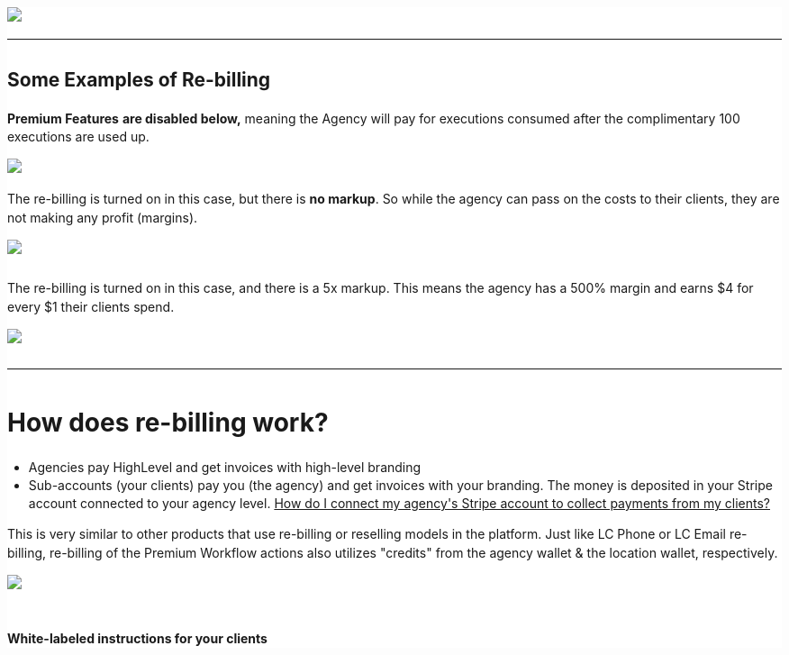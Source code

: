   
![](https://s3.amazonaws.com/cdn.freshdesk.com/data/helpdesk/attachments/production/155051124188/original/mPFAp7BbVDLH7iiTmnDrEu04p4oPe-93aQ.png?1754572254)

  
---

## **Some Examples of Re-billing**

  
**Premium Features** **are disabled below,** meaning the Agency will pay for executions consumed after the complimentary 100 executions are used up. 
  
  
![](https://s3.amazonaws.com/cdn.freshdesk.com/data/helpdesk/attachments/production/155051123417/original/SJwXKGSxhWHaNiHXnj2YSS45XFzeazmFtA.png?1754571934)

[](https://emojipedia.org/index-pointing-up/)
  
  
The re-billing is turned on in this case, but there is **no markup**. So while the agency can pass on the costs to their clients, they are not making any profit (margins).

  
![](https://s3.amazonaws.com/cdn.freshdesk.com/data/helpdesk/attachments/production/155051123863/original/_Ra_qLfLd3RE-zv1M15W0QaVCZtmruwJZw.png?1754572085)

  
###   
  
  
The re-billing is turned on in this case, and there is a 5x markup. This means the agency has a 500% margin and earns $4 for every $1 their clients spend.  
  
![](https://s3.amazonaws.com/cdn.freshdesk.com/data/helpdesk/attachments/production/155051123950/original/Htt4OLNfG5KxvZjbWLxVFGtTyLcTJMDjdA.png?1754572125)  

  
###   

  
---

# **How does re-billing work?**

* Agencies pay HighLevel and get invoices with high-level branding
* Sub-accounts (your clients) pay you (the agency) and get invoices with your branding. The money is deposited in your Stripe account connected to your agency level. [How do I connect my agency's Stripe account to collect payments from my clients? ](https://help.gohighlevel.com/en/support/solutions/articles/48001171910)

  
This is very similar to other products that use re-billing or reselling models in the platform. Just like LC Phone or LC Email re-billing, re-billing of the Premium Workflow actions also utilizes "credits" from the agency wallet & the location wallet, respectively. 

  
![](https://s3.amazonaws.com/cdn.freshdesk.com/data/helpdesk/attachments/production/48284822559/original/irKDZVwLE-ObhLu4z1YZborho0yAeNLjAg.jpg?1677769882)

  
#   
**White-labeled instructions for your clients**
